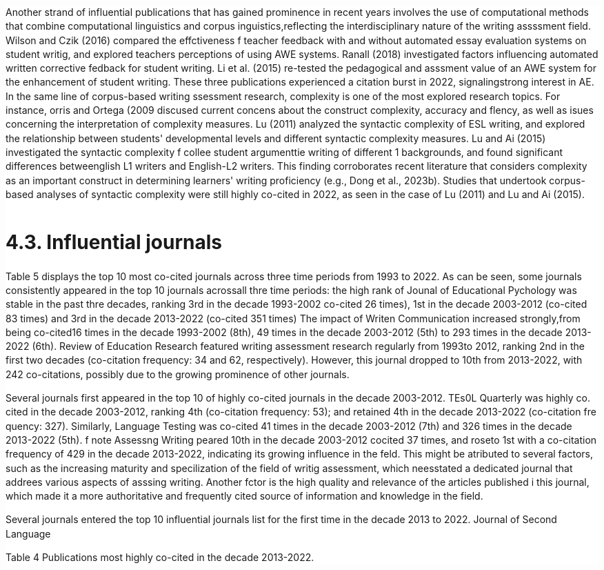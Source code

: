 Another strand of influential publications that has gained prominence in recent years involves the use of computational methods that combine computational linguistics and corpus inguistics,reflecting the interdisciplinary nature of the writing assssment field. Wilson and Czik (2016) compared the effctiveness f teacher feedback with and without automated essay evaluation systems on student writig, and explored teachers perceptions of using AWE systems. Ranall (2018) investigated factors influencing automated written corrective fedback for student writing. Li et al. (2015) re-tested the pedagogical and asssment value of an AWE system for the enhancement of student writing. These three publications experienced a citation burst in 2022, signalingstrong interest in AE. In the same line of corpus-based writing ssessment research, complexity is one of the most explored research topics. For instance, orris and Ortega (2009 discused current concens about the construct complexity, accuracy and flency, as well as isues concerning the interpretation of complexity measures. Lu (2011) analyzed the syntactic complexity of ESL writing, and explored the relationship between students' developmental levels and different syntactic complexity measures. Lu and Ai (2015) investigated the syntactic complexity f collee student argumenttie writing of different 1 backgrounds, and found significant differences betweenglish L1 writers and English-L2 writers. This finding corroborates recent literature that considers complexity as an important construct in determining learners' writing proficiency (e.g., Dong et al., 2023b). Studies that undertook corpus-based analyses of syntactic complexity were still highly co-cited in 2022, as seen in the case of Lu (2011) and Lu and Ai (2015).

# 4.3. Influential journals

Table 5 displays the top 10 most co-cited journals across three time periods from 1993 to 2022. As can be seen, some journals consistently appeared in the top 10 journals acrossall thre time periods: the high rank of Jounal of Educational Pychology was stable in the past thre decades, ranking 3rd in the decade 1993-2002 co-cited 26 times), 1st in the decade 2003-2012 (co-cited 83 times) and 3rd in the decade 2013-2022 (co-cited 351 times) The impact of Writen Communication increased strongly,from being co-cited16 times in the decade 1993-2002 (8th), 49 times in the decade 2003-2012 (5th) to 293 times in the decade 2013-2022 (6th). Review of Education Research featured writing assessment research regularly from 1993to 2012, ranking 2nd in the first two decades (co-citation frequency: 34 and 62, respectively). However, this journal dropped to 10th from 2013-2022, with 242 co-citations, possibly due to the growing prominence of other journals.

Several journals first appeared in the top 10 of highly co-cited journals in the decade 2003-2012. TEs0L Quarterly was highly co. cited in the decade 2003-2012, ranking 4th (co-citation frequency: 53); and retained 4th in the decade 2013-2022 (co-citation fre quency: 327). Similarly, Language Testing was co-cited 41 times in the decade 2003-2012 (7th) and 326 times in the decade 2013-2022 (5th). f note Assessng Writing peared 10th in the decade 2003-2012 cocited 37 times, and roseto 1st with a co-citation frequency of 429 in the decade 2013-2022, indicating its growing influence in the feld. This might be atributed to several factors, such as the increasing maturity and specilization of the field of writig assessment, which neesstated a dedicated journal that addrees various aspects of asssing writing. Another fctor is the high quality and relevance of the articles published i this journal, which made it a more authoritative and frequently cited source of information and knowledge in the field.

Several journals entered the top 10 influential journals list for the first time in the decade 2013 to 2022. Journal of Second Language

Table 4 Publications most highly co-cited in the decade 2013-2022.   
